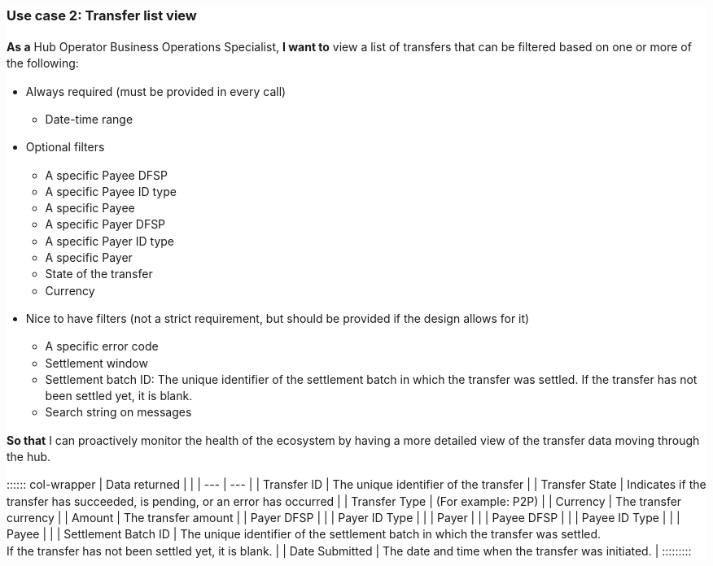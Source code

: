### Use case 2: Transfer list view

**As a** Hub Operator Business Operations Specialist,
**I want to** view a list of transfers that can be filtered based on one or more of the following: 
- Always required (must be provided in every call)
   - Date-time range

- Optional filters 
   - A specific Payee DFSP
   - A specific Payee ID type 
   - A specific Payee
   - A specific Payer DFSP
   - A specific Payer ID type
   - A specific Payer
   - State of the transfer
   - Currency

- Nice to have filters (not a strict requirement, but should be provided if the design allows for it)
   - A specific error code
   - Settlement window
   - Settlement batch ID: The unique identifier of the settlement batch in which the transfer was settled. If the transfer has not been settled yet, it is blank.
   - Search string on messages

**So that** I can proactively monitor the health of the ecosystem by having a more detailed view of the transfer data moving through the hub.

:::::: col-wrapper
| Data returned | |
| --- | --- |
| Transfer ID | The unique identifier of the transfer |
| Transfer State | Indicates if the transfer has succeeded, is pending, or an error has occurred |
| Transfer Type | (For example: P2P) |
| Currency | The transfer currency |
| Amount | The transfer amount |
| Payer DFSP  | |
| Payer ID Type  | |
| Payer | |
| Payee DFSP | |
| Payee ID Type | |
| Payee | |
| Settlement Batch ID | The unique identifier of the settlement batch in which the transfer was settled.<br> If the transfer has not been settled yet, it is blank. |
| Date Submitted | The date and time when the transfer was initiated. |
:::::::::
